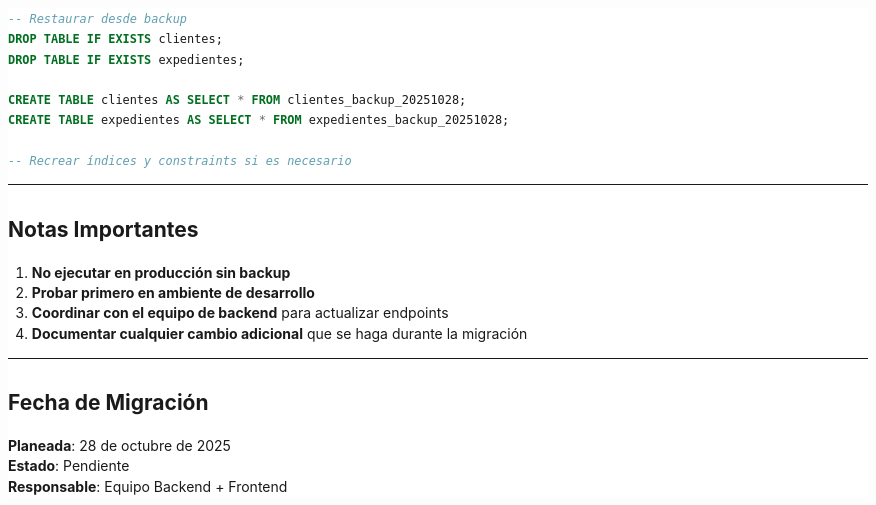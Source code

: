 ```sql
-- Restaurar desde backup
DROP TABLE IF EXISTS clientes;
DROP TABLE IF EXISTS expedientes;

CREATE TABLE clientes AS SELECT * FROM clientes_backup_20251028;
CREATE TABLE expedientes AS SELECT * FROM expedientes_backup_20251028;

-- Recrear índices y constraints si es necesario
```

---

## Notas Importantes

1. **No ejecutar en producción sin backup**
2. **Probar primero en ambiente de desarrollo**
3. **Coordinar con el equipo de backend** para actualizar endpoints
4. **Documentar cualquier cambio adicional** que se haga durante la migración

---

## Fecha de Migración
**Planeada**: 28 de octubre de 2025  
**Estado**: Pendiente  
**Responsable**: Equipo Backend + Frontend
